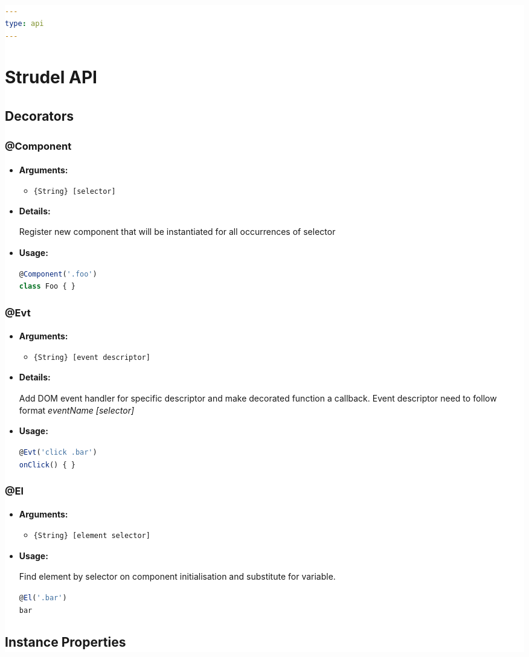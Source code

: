 ```yaml
---
type: api
---
```


# Strudel API

## Decorators

### @Component

- **Arguments:**
  - `{String} [selector]`

- **Details:**

  Register new component that will be instantiated for all occurrences of selector
  
- **Usage:**
  ```js
  @Component('.foo')
  class Foo { }
  ```
  
### @Evt

- **Arguments:**
  - `{String} [event descriptor]`
  
- **Details:**  

   Add DOM event handler for specific descriptor and make decorated function a callback. Event descriptor need to follow format *eventName [selector]*
    
- **Usage:**
  ```js
  @Evt('click .bar')
  onClick() { }
  ```
### @El

- **Arguments:**
  - `{String} [element selector]`
  
- **Usage:**
  
  Find element by selector on component initialisation and substitute for variable.
  ```js
  @El('.bar')
  bar
  ```

## Instance Properties
